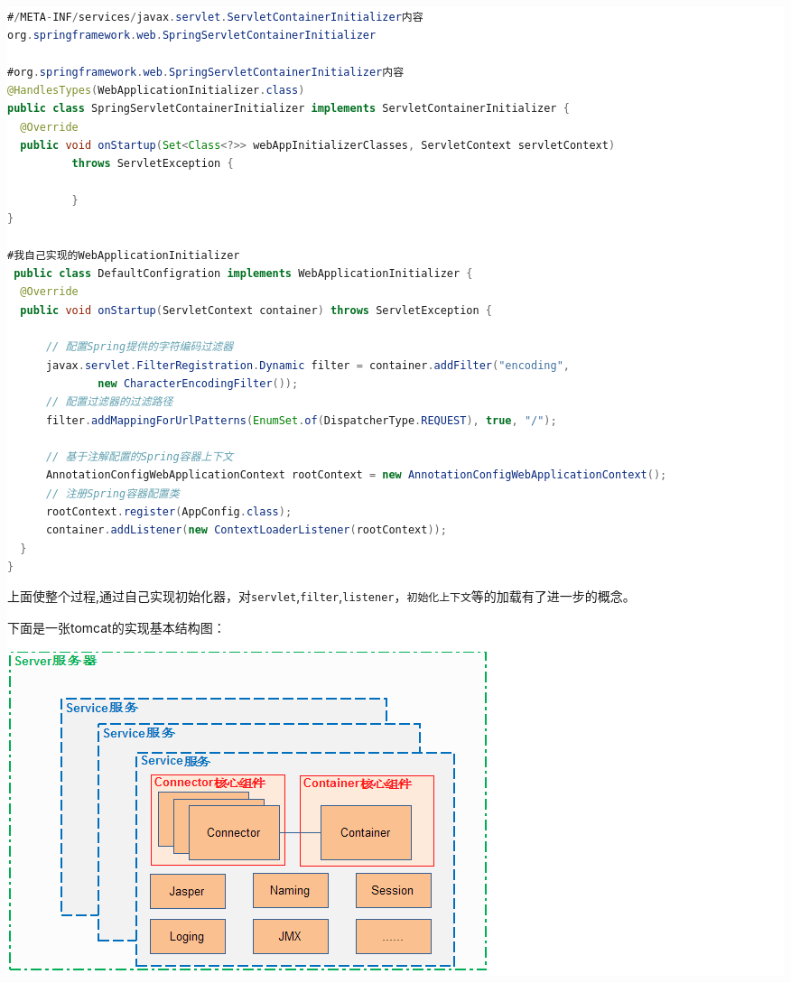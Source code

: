   ```java
  #/META-INF/services/javax.servlet.ServletContainerInitializer内容
  org.springframework.web.SpringServletContainerInitializer
    
  #org.springframework.web.SpringServletContainerInitializer内容
  @HandlesTypes(WebApplicationInitializer.class)
  public class SpringServletContainerInitializer implements ServletContainerInitializer {
    @Override
  	public void onStartup(Set<Class<?>> webAppInitializerClasses, ServletContext servletContext)
  			throws ServletException {
                
  			}
  }

  #我自己实现的WebApplicationInitializer
   public class DefaultConfigration implements WebApplicationInitializer {
  	@Override
  	public void onStartup(ServletContext container) throws ServletException {

  		// 配置Spring提供的字符编码过滤器
  		javax.servlet.FilterRegistration.Dynamic filter = container.addFilter("encoding",
  				new CharacterEncodingFilter());
  		// 配置过滤器的过滤路径
  		filter.addMappingForUrlPatterns(EnumSet.of(DispatcherType.REQUEST), true, "/");

  		// 基于注解配置的Spring容器上下文
  		AnnotationConfigWebApplicationContext rootContext = new AnnotationConfigWebApplicationContext();
  		// 注册Spring容器配置类
  		rootContext.register(AppConfig.class);
  		container.addListener(new ContextLoaderListener(rootContext));
  	}
  }
  ```

  上面使整个过程,通过自己实现初始化器，对`servlet`,`filter`,`listener`，`初始化上下文`等的加载有了进一步的概念。

  下面是一张tomcat的实现基本结构图：

  ![](../image/tomcat-struct.gif)
